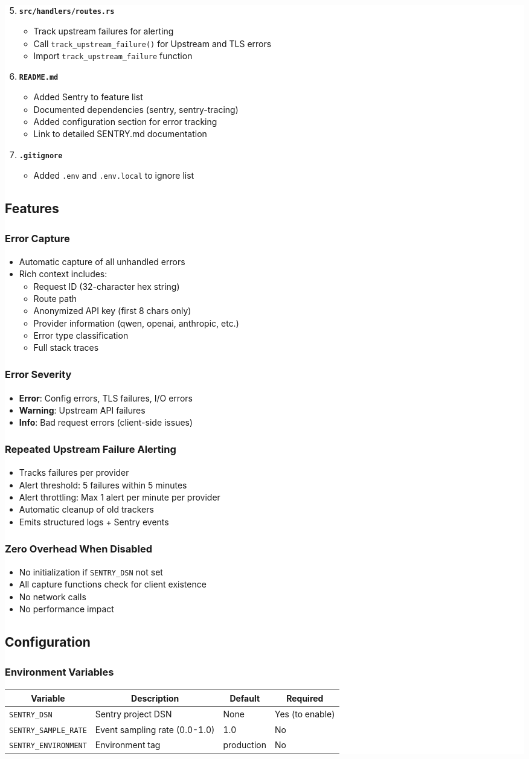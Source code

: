 5. **`src/handlers/routes.rs`**
   - Track upstream failures for alerting
   - Call `track_upstream_failure()` for Upstream and TLS errors
   - Import `track_upstream_failure` function

6. **`README.md`**
   - Added Sentry to feature list
   - Documented dependencies (sentry, sentry-tracing)
   - Added configuration section for error tracking
   - Link to detailed SENTRY.md documentation

7. **`.gitignore`**
   - Added `.env` and `.env.local` to ignore list

## Features

### Error Capture
- Automatic capture of all unhandled errors
- Rich context includes:
  - Request ID (32-character hex string)
  - Route path
  - Anonymized API key (first 8 chars only)
  - Provider information (qwen, openai, anthropic, etc.)
  - Error type classification
  - Full stack traces

### Error Severity
- **Error**: Config errors, TLS failures, I/O errors
- **Warning**: Upstream API failures
- **Info**: Bad request errors (client-side issues)

### Repeated Upstream Failure Alerting
- Tracks failures per provider
- Alert threshold: 5 failures within 5 minutes
- Alert throttling: Max 1 alert per minute per provider
- Automatic cleanup of old trackers
- Emits structured logs + Sentry events

### Zero Overhead When Disabled
- No initialization if `SENTRY_DSN` not set
- All capture functions check for client existence
- No network calls
- No performance impact

## Configuration

### Environment Variables

| Variable | Description | Default | Required |
|----------|-------------|---------|----------|
| `SENTRY_DSN` | Sentry project DSN | None | Yes (to enable) |
| `SENTRY_SAMPLE_RATE` | Event sampling rate (0.0-1.0) | 1.0 | No |
| `SENTRY_ENVIRONMENT` | Environment tag | production | No |
